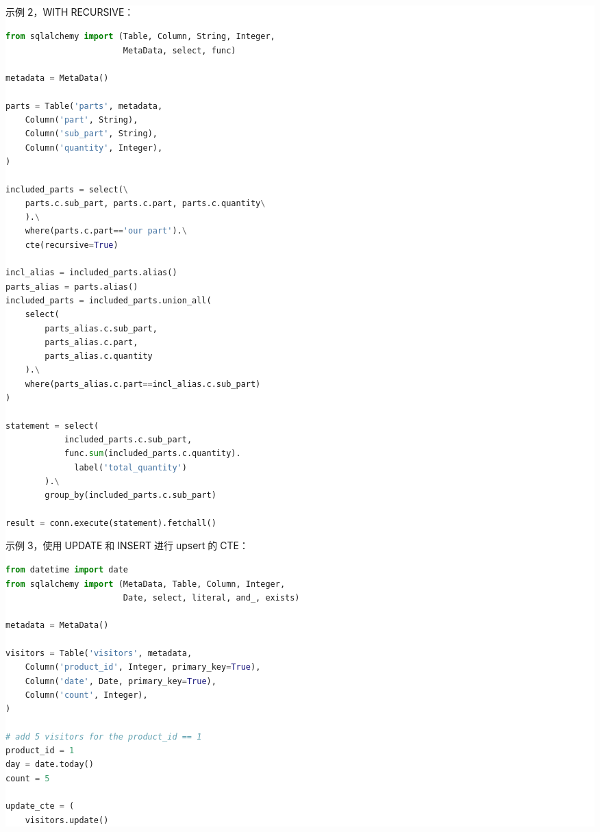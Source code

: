 ```py
```

示例 2，WITH RECURSIVE：

```py
from sqlalchemy import (Table, Column, String, Integer,
                        MetaData, select, func)

metadata = MetaData()

parts = Table('parts', metadata,
    Column('part', String),
    Column('sub_part', String),
    Column('quantity', Integer),
)

included_parts = select(\
    parts.c.sub_part, parts.c.part, parts.c.quantity\
    ).\
    where(parts.c.part=='our part').\
    cte(recursive=True)

incl_alias = included_parts.alias()
parts_alias = parts.alias()
included_parts = included_parts.union_all(
    select(
        parts_alias.c.sub_part,
        parts_alias.c.part,
        parts_alias.c.quantity
    ).\
    where(parts_alias.c.part==incl_alias.c.sub_part)
)

statement = select(
            included_parts.c.sub_part,
            func.sum(included_parts.c.quantity).
              label('total_quantity')
        ).\
        group_by(included_parts.c.sub_part)

result = conn.execute(statement).fetchall()
```

示例 3，使用 UPDATE 和 INSERT 进行 upsert 的 CTE：

```py
from datetime import date
from sqlalchemy import (MetaData, Table, Column, Integer,
                        Date, select, literal, and_, exists)

metadata = MetaData()

visitors = Table('visitors', metadata,
    Column('product_id', Integer, primary_key=True),
    Column('date', Date, primary_key=True),
    Column('count', Integer),
)

# add 5 visitors for the product_id == 1
product_id = 1
day = date.today()
count = 5

update_cte = (
    visitors.update()
```